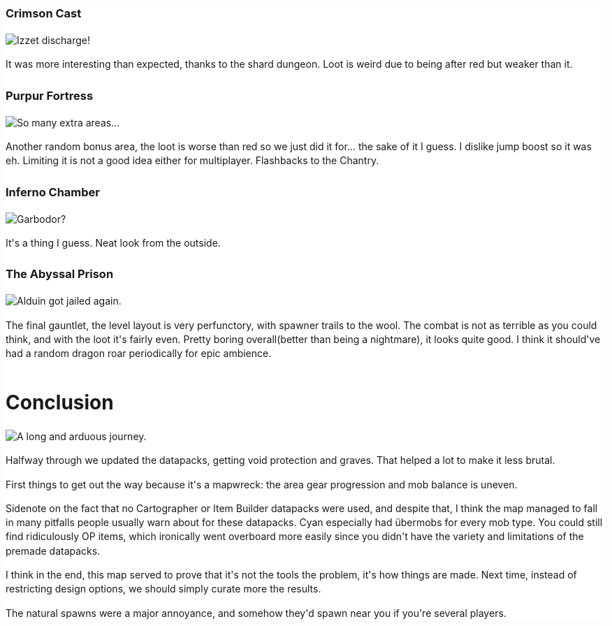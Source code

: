 ### Crimson Cast

![Izzet discharge!](26)

It was more interesting than expected, thanks to the shard dungeon. Loot is weird due to being after red but weaker than it.

### Purpur Fortress

![So many extra areas...](27)

Another random bonus area, the loot is worse than red so we just did it for... the sake of it I guess. I dislike jump boost so it was eh. Limiting it is not a good idea either for multiplayer. Flashbacks to the Chantry.

### Inferno Chamber

![Garbodor?](28)

It's a thing I guess. Neat look from the outside.

### The Abyssal Prison

![Alduin got jailed again.](29)

The final gauntlet, the level layout is very perfunctory, with spawner trails to the wool. The combat is not as terrible as you could think, and with the loot it's fairly even. Pretty boring overall(better than being a nightmare), it looks quite good. I think it should've had a random dragon roar periodically for epic ambience.

# Conclusion

![A long and arduous journey.](win)

Halfway through we updated the datapacks, getting void protection and graves. That helped a lot to make it less brutal.

First things to get out the way because it's a mapwreck: the area gear progression and mob balance is uneven.

Sidenote on the fact that no Cartographer or Item Builder datapacks were used, and despite that, I think the map managed to fall in many pitfalls people usually warn about for these datapacks.
Cyan especially had übermobs for every mob type. You could still find ridiculously OP items, which ironically went overboard more easily since you didn't have the variety and limitations of the premade datapacks.

I think in the end, this map served to prove that it's not the tools the problem, it's how things are made. Next time, instead of restricting design options, we should simply curate more the results.

The natural spawns were a major annoyance, and somehow they'd spawn near you if you're several players.
